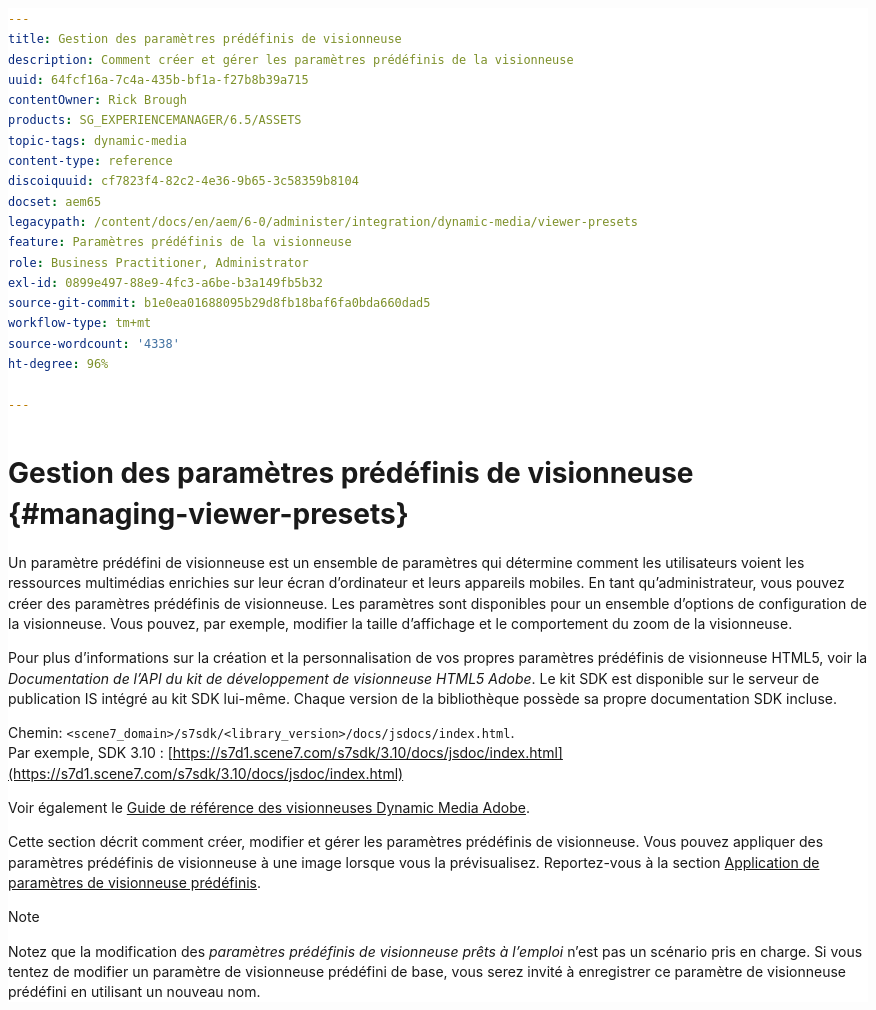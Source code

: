 ```yaml
---
title: Gestion des paramètres prédéfinis de visionneuse
description: Comment créer et gérer les paramètres prédéfinis de la visionneuse
uuid: 64fcf16a-7c4a-435b-bf1a-f27b8b39a715
contentOwner: Rick Brough
products: SG_EXPERIENCEMANAGER/6.5/ASSETS
topic-tags: dynamic-media
content-type: reference
discoiquuid: cf7823f4-82c2-4e36-9b65-3c58359b8104
docset: aem65
legacypath: /content/docs/en/aem/6-0/administer/integration/dynamic-media/viewer-presets
feature: Paramètres prédéfinis de la visionneuse
role: Business Practitioner, Administrator
exl-id: 0899e497-88e9-4fc3-a6be-b3a149fb5b32
source-git-commit: b1e0ea01688095b29d8fb18baf6fa0bda660dad5
workflow-type: tm+mt
source-wordcount: '4338'
ht-degree: 96%

---
```


# Gestion des paramètres prédéfinis de visionneuse {#managing-viewer-presets}

Un paramètre prédéfini de visionneuse est un ensemble de paramètres qui détermine comment les utilisateurs voient les ressources multimédias enrichies sur leur écran d’ordinateur et leurs appareils mobiles. En tant qu’administrateur, vous pouvez créer des paramètres prédéfinis de visionneuse. Les paramètres sont disponibles pour un ensemble d’options de configuration de la visionneuse. Vous pouvez, par exemple, modifier la taille d’affichage et le comportement du zoom de la visionneuse.

Pour plus d’informations sur la création et la personnalisation de vos propres paramètres prédéfinis de visionneuse HTML5, voir la *Documentation de l’API du kit de développement de visionneuse HTML5 Adobe*. Le kit SDK est disponible sur le serveur de publication IS intégré au kit SDK lui-même. Chaque version de la bibliothèque possède sa propre documentation SDK incluse.

Chemin: `<scene7_domain>/s7sdk/<library_version>/docs/jsdocs/index.html`.\
Par exemple, SDK 3.10 : [https://s7d1.scene7.com/s7sdk/3.10/docs/jsdoc/index.html](https://s7d1.scene7.com/s7sdk/3.10/docs/jsdoc/index.html)

Voir également le [Guide de référence des visionneuses Dynamic Media Adobe](https://experienceleague.adobe.com/docs/dynamic-media-developer-resources/library/home.html?lang=fr).

Cette section décrit comment créer, modifier et gérer les paramètres prédéfinis de visionneuse. Vous pouvez appliquer des paramètres prédéfinis de visionneuse à une image lorsque vous la prévisualisez. Reportez-vous à la section [Application de paramètres de visionneuse prédéfinis](#applying-a-viewer-preset-to-an-asset).

>[!NOTE]
>
>Notez que la modification des *paramètres prédéfinis de visionneuse prêts à l’emploi* n’est pas un scénario pris en charge. Si vous tentez de modifier un paramètre de visionneuse prédéfini de base, vous serez invité à enregistrer ce paramètre de visionneuse prédéfini en utilisant un nouveau nom.
